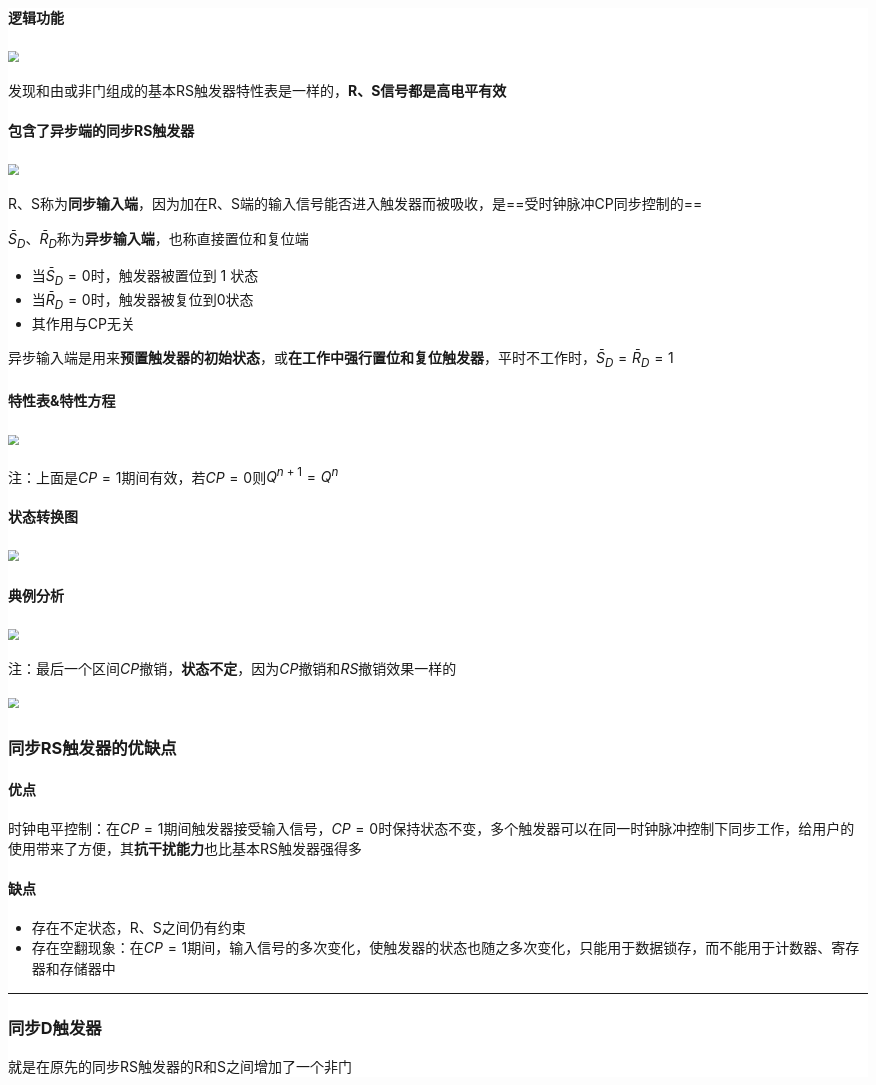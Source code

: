 #### 逻辑功能

<img src="https://wbx-1328220477.cos.ap-shanghai.myqcloud.com/202502031123890.png" style="zoom:67%;" />

发现和由或非门组成的基本RS触发器特性表是一样的，**R、S信号都是高电平有效**

#### 包含了异步端的同步RS触发器

<img src="https://wbx-1328220477.cos.ap-shanghai.myqcloud.com/202502040102474.png" style="zoom:67%;" />

R、S称为**同步输入端**，因为加在R、S端的输入信号能否进入触发器而被吸收，是==受时钟脉冲CP同步控制的==

$\bar S_D$、$\bar R_D$称为**异步输入端**，也称直接置位和复位端

* 当$\bar S_D=0$时，触发器被置位到 1 状态
* 当$\bar R_D=0$时，触发器被复位到0状态
* 其作用与CP无关

异步输入端是用来**预置触发器的初始状态**，或**在工作中强行置位和复位触发器**，平时不工作时，$\bar S_D=\bar R_D=1$

#### 特性表&特性方程

<img src="https://wbx-1328220477.cos.ap-shanghai.myqcloud.com/202502031137034.png" style="zoom:67%;" />

注：上面是$CP=1$期间有效，若$CP=0$则$Q^{n+1}=Q^n$

#### 状态转换图

<img src="https://wbx-1328220477.cos.ap-shanghai.myqcloud.com/202502031140232.png" style="zoom:67%;" />

#### 典例分析

<img src="https://wbx-1328220477.cos.ap-shanghai.myqcloud.com/202502031147198.png" style="zoom:67%;" />

注：最后一个区间$CP$撤销，**状态不定**，因为$CP$撤销和$RS$撤销效果一样的

<img src="https://wbx-1328220477.cos.ap-shanghai.myqcloud.com/202502031150887.png" style="zoom:67%;" />

### 同步RS触发器的优缺点

#### 优点

时钟电平控制：在$CP=1$期间触发器接受输入信号，$CP=0$时保持状态不变，多个触发器可以在同一时钟脉冲控制下同步工作，给用户的使用带来了方便，其**抗干扰能力**也比基本RS触发器强得多

#### 缺点

* 存在不定状态，R、S之间仍有约束
* 存在空翻现象：在$CP=1$期间，输入信号的多次变化，使触发器的状态也随之多次变化，只能用于数据锁存，而不能用于计数器、寄存器和存储器中

---

### 同步D触发器

就是在原先的同步RS触发器的R和S之间增加了一个非门
